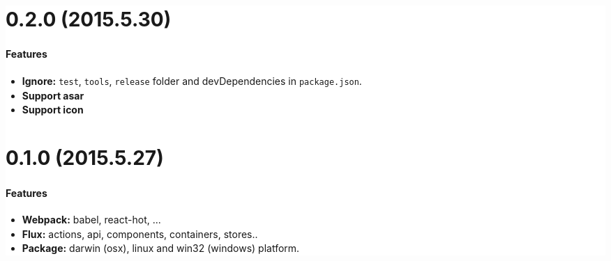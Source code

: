 
# 0.2.0 (2015.5.30)

#### Features

- **Ignore:** `test`, `tools`, `release` folder and devDependencies in `package.json`.
- **Support asar**
- **Support icon**


# 0.1.0 (2015.5.27)

#### Features

- **Webpack:** babel, react-hot, ...
- **Flux:** actions, api, components, containers, stores..
- **Package:** darwin (osx), linux and win32 (windows) platform.
